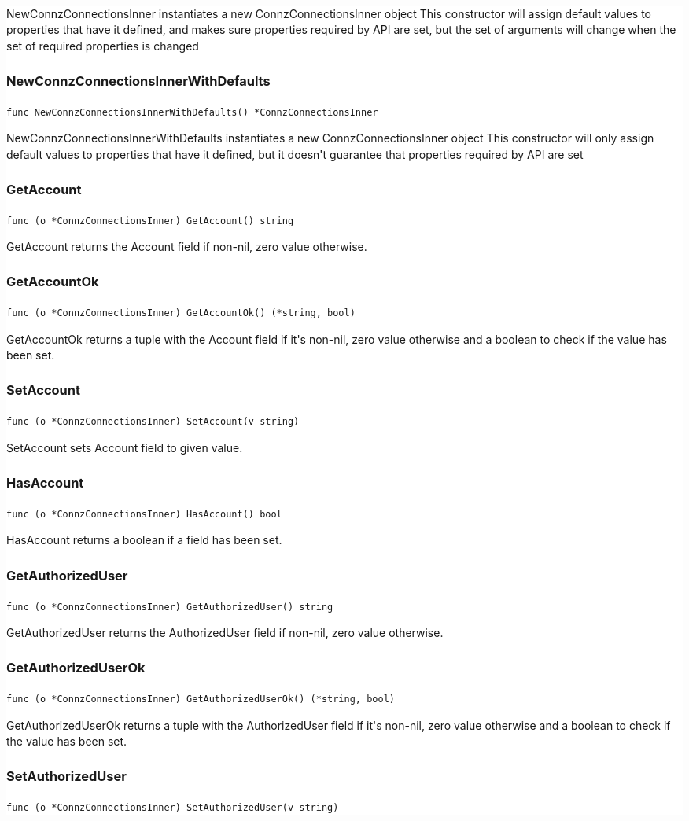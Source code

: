 NewConnzConnectionsInner instantiates a new ConnzConnectionsInner object
This constructor will assign default values to properties that have it defined,
and makes sure properties required by API are set, but the set of arguments
will change when the set of required properties is changed

### NewConnzConnectionsInnerWithDefaults

`func NewConnzConnectionsInnerWithDefaults() *ConnzConnectionsInner`

NewConnzConnectionsInnerWithDefaults instantiates a new ConnzConnectionsInner object
This constructor will only assign default values to properties that have it defined,
but it doesn't guarantee that properties required by API are set

### GetAccount

`func (o *ConnzConnectionsInner) GetAccount() string`

GetAccount returns the Account field if non-nil, zero value otherwise.

### GetAccountOk

`func (o *ConnzConnectionsInner) GetAccountOk() (*string, bool)`

GetAccountOk returns a tuple with the Account field if it's non-nil, zero value otherwise
and a boolean to check if the value has been set.

### SetAccount

`func (o *ConnzConnectionsInner) SetAccount(v string)`

SetAccount sets Account field to given value.

### HasAccount

`func (o *ConnzConnectionsInner) HasAccount() bool`

HasAccount returns a boolean if a field has been set.

### GetAuthorizedUser

`func (o *ConnzConnectionsInner) GetAuthorizedUser() string`

GetAuthorizedUser returns the AuthorizedUser field if non-nil, zero value otherwise.

### GetAuthorizedUserOk

`func (o *ConnzConnectionsInner) GetAuthorizedUserOk() (*string, bool)`

GetAuthorizedUserOk returns a tuple with the AuthorizedUser field if it's non-nil, zero value otherwise
and a boolean to check if the value has been set.

### SetAuthorizedUser

`func (o *ConnzConnectionsInner) SetAuthorizedUser(v string)`
